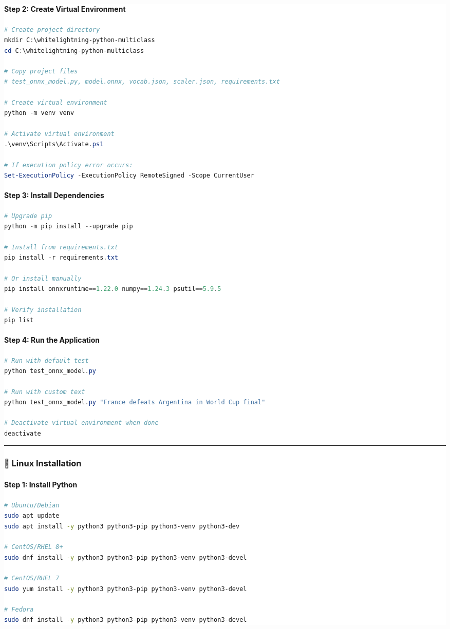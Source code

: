 
#### Step 2: Create Virtual Environment
```powershell
# Create project directory
mkdir C:\whitelightning-python-multiclass
cd C:\whitelightning-python-multiclass

# Copy project files
# test_onnx_model.py, model.onnx, vocab.json, scaler.json, requirements.txt

# Create virtual environment
python -m venv venv

# Activate virtual environment
.\venv\Scripts\Activate.ps1

# If execution policy error occurs:
Set-ExecutionPolicy -ExecutionPolicy RemoteSigned -Scope CurrentUser
```

#### Step 3: Install Dependencies
```powershell
# Upgrade pip
python -m pip install --upgrade pip

# Install from requirements.txt
pip install -r requirements.txt

# Or install manually
pip install onnxruntime==1.22.0 numpy==1.24.3 psutil==5.9.5

# Verify installation
pip list
```

#### Step 4: Run the Application
```powershell
# Run with default test
python test_onnx_model.py

# Run with custom text
python test_onnx_model.py "France defeats Argentina in World Cup final"

# Deactivate virtual environment when done
deactivate
```

---

### 🐧 Linux Installation

#### Step 1: Install Python
```bash
# Ubuntu/Debian
sudo apt update
sudo apt install -y python3 python3-pip python3-venv python3-dev

# CentOS/RHEL 8+
sudo dnf install -y python3 python3-pip python3-venv python3-devel

# CentOS/RHEL 7
sudo yum install -y python3 python3-pip python3-venv python3-devel

# Fedora
sudo dnf install -y python3 python3-pip python3-venv python3-devel
```